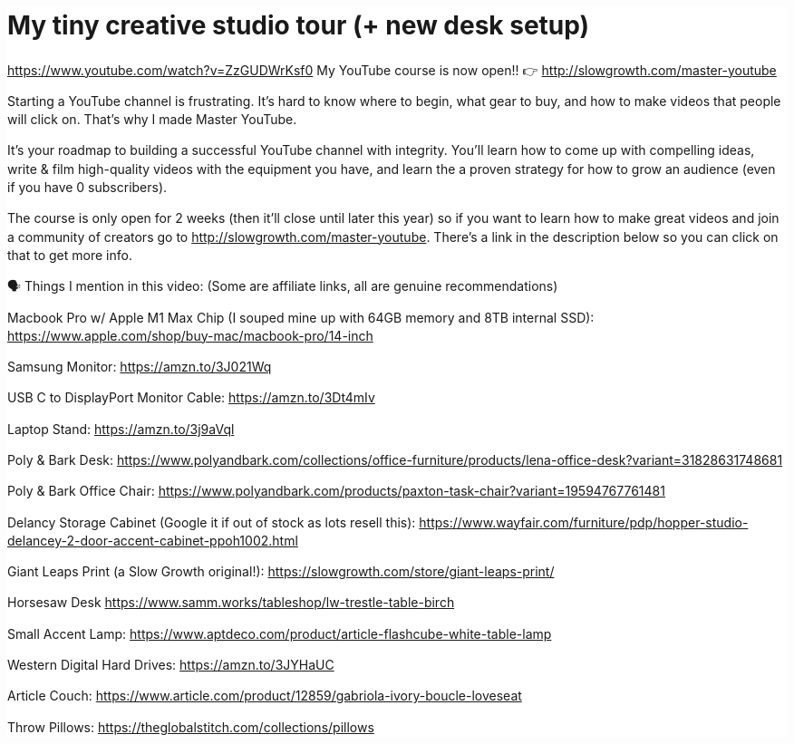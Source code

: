 # My tiny creative studio tour (+ new desk setup)
https://www.youtube.com/watch?v=ZzGUDWrKsf0
My YouTube course is now open!! 👉 http://slowgrowth.com/master-youtube

Starting a YouTube channel is frustrating. It’s hard to know where to begin, what gear to buy, and how to make videos that people will click on. That’s why I made Master YouTube.

It’s your roadmap to building a successful YouTube channel with integrity. You’ll learn how to come up with compelling ideas, write & film high-quality videos with the equipment you have, and learn the a proven strategy for how to grow an audience (even if you have 0 subscribers).

The course is only open for 2 weeks (then it’ll close until later this year) so if you want to learn how to make great videos and join a community of creators go to http://slowgrowth.com/master-youtube. There’s a link in the description below so you can click on that to get more info.

🗣️ Things I mention in this video:
(Some are affiliate links, all are genuine recommendations)

Macbook Pro w/ Apple M1 Max Chip (I souped mine up with 64GB memory and 8TB internal SSD):
https://www.apple.com/shop/buy-mac/macbook-pro/14-inch

Samsung Monitor: 
https://amzn.to/3J021Wq

USB C to DisplayPort Monitor Cable:
https://amzn.to/3Dt4mIv

Laptop Stand:
https://amzn.to/3j9aVql

Poly & Bark Desk:
https://www.polyandbark.com/collections/office-furniture/products/lena-office-desk?variant=31828631748681

Poly & Bark Office Chair:
https://www.polyandbark.com/products/paxton-task-chair?variant=19594767761481

Delancy Storage Cabinet (Google it if out of stock as lots resell this):
https://www.wayfair.com/furniture/pdp/hopper-studio-delancey-2-door-accent-cabinet-ppoh1002.html

Giant Leaps Print (a Slow Growth original!):
https://slowgrowth.com/store/giant-leaps-print/

Horsesaw Desk
https://www.samm.works/tableshop/lw-trestle-table-birch

Small Accent Lamp:
https://www.aptdeco.com/product/article-flashcube-white-table-lamp

Western Digital Hard Drives: 
https://amzn.to/3JYHaUC

Article Couch:
https://www.article.com/product/12859/gabriola-ivory-boucle-loveseat

Throw Pillows:
https://theglobalstitch.com/collections/pillows
